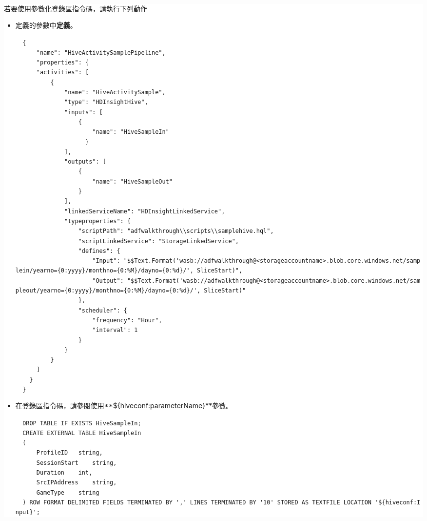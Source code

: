 若要使用參數化登錄區指令碼，請執行下列動作

- 定義的參數中**定義**。

        {
            "name": "HiveActivitySamplePipeline",
            "properties": {
            "activities": [
                {
                    "name": "HiveActivitySample",
                    "type": "HDInsightHive",
                    "inputs": [
                        {
                            "name": "HiveSampleIn"
                          }
                    ],
                    "outputs": [
                        {
                            "name": "HiveSampleOut"
                        }
                    ],
                    "linkedServiceName": "HDInsightLinkedService",
                    "typeproperties": {
                        "scriptPath": "adfwalkthrough\\scripts\\samplehive.hql",
                        "scriptLinkedService": "StorageLinkedService",
                        "defines": {
                            "Input": "$$Text.Format('wasb://adfwalkthrough@<storageaccountname>.blob.core.windows.net/samplein/yearno={0:yyyy}/monthno={0:%M}/dayno={0:%d}/', SliceStart)",
                            "Output": "$$Text.Format('wasb://adfwalkthrough@<storageaccountname>.blob.core.windows.net/sampleout/yearno={0:yyyy}/monthno={0:%M}/dayno={0:%d}/', SliceStart)"
                        },
                        "scheduler": {
                            "frequency": "Hour",
                            "interval": 1
                        }
                    }
                }
            ]
          }
        }

- 在登錄區指令碼，請參閱使用**${hiveconf:parameterName}**參數。 

        DROP TABLE IF EXISTS HiveSampleIn; 
        CREATE EXTERNAL TABLE HiveSampleIn 
        (
            ProfileID   string, 
            SessionStart    string, 
            Duration    int, 
            SrcIPAddress    string, 
            GameType    string
        ) ROW FORMAT DELIMITED FIELDS TERMINATED BY ',' LINES TERMINATED BY '10' STORED AS TEXTFILE LOCATION '${hiveconf:Input}'; 
        